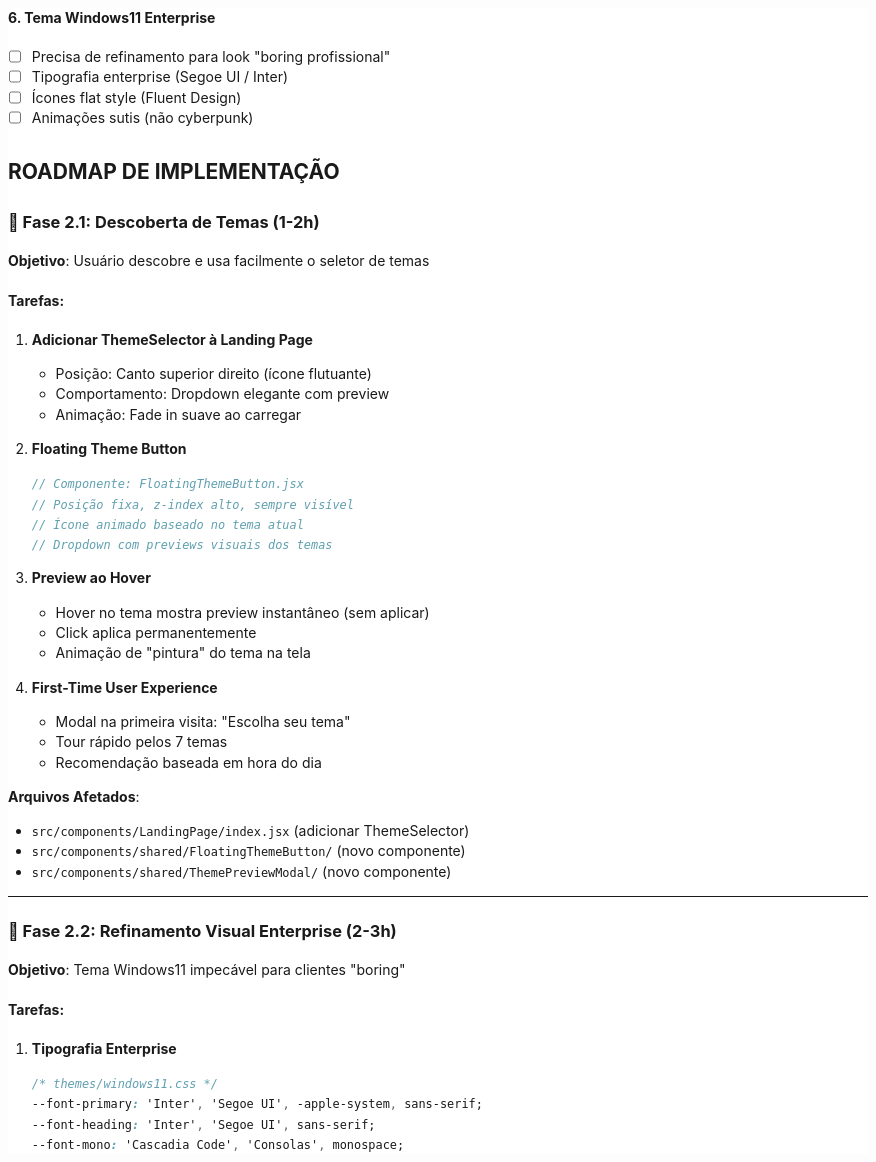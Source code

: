 #### 6. **Tema Windows11 Enterprise**
- [ ] Precisa de refinamento para look "boring profissional"
- [ ] Tipografia enterprise (Segoe UI / Inter)
- [ ] Ícones flat style (Fluent Design)
- [ ] Animações sutis (não cyberpunk)

## ROADMAP DE IMPLEMENTAÇÃO

### 🎯 Fase 2.1: Descoberta de Temas (1-2h)
**Objetivo**: Usuário descobre e usa facilmente o seletor de temas

#### Tarefas:
1. **Adicionar ThemeSelector à Landing Page**
   - Posição: Canto superior direito (ícone flutuante)
   - Comportamento: Dropdown elegante com preview
   - Animação: Fade in suave ao carregar

2. **Floating Theme Button**
   ```jsx
   // Componente: FloatingThemeButton.jsx
   // Posição fixa, z-index alto, sempre visível
   // Ícone animado baseado no tema atual
   // Dropdown com previews visuais dos temas
   ```

3. **Preview ao Hover**
   - Hover no tema mostra preview instantâneo (sem aplicar)
   - Click aplica permanentemente
   - Animação de "pintura" do tema na tela

4. **First-Time User Experience**
   - Modal na primeira visita: "Escolha seu tema"
   - Tour rápido pelos 7 temas
   - Recomendação baseada em hora do dia

**Arquivos Afetados**:
- `src/components/LandingPage/index.jsx` (adicionar ThemeSelector)
- `src/components/shared/FloatingThemeButton/` (novo componente)
- `src/components/shared/ThemePreviewModal/` (novo componente)

---

### 🎨 Fase 2.2: Refinamento Visual Enterprise (2-3h)
**Objetivo**: Tema Windows11 impecável para clientes "boring"

#### Tarefas:

1. **Tipografia Enterprise**
   ```css
   /* themes/windows11.css */
   --font-primary: 'Inter', 'Segoe UI', -apple-system, sans-serif;
   --font-heading: 'Inter', 'Segoe UI', sans-serif;
   --font-mono: 'Cascadia Code', 'Consolas', monospace;
   ```
